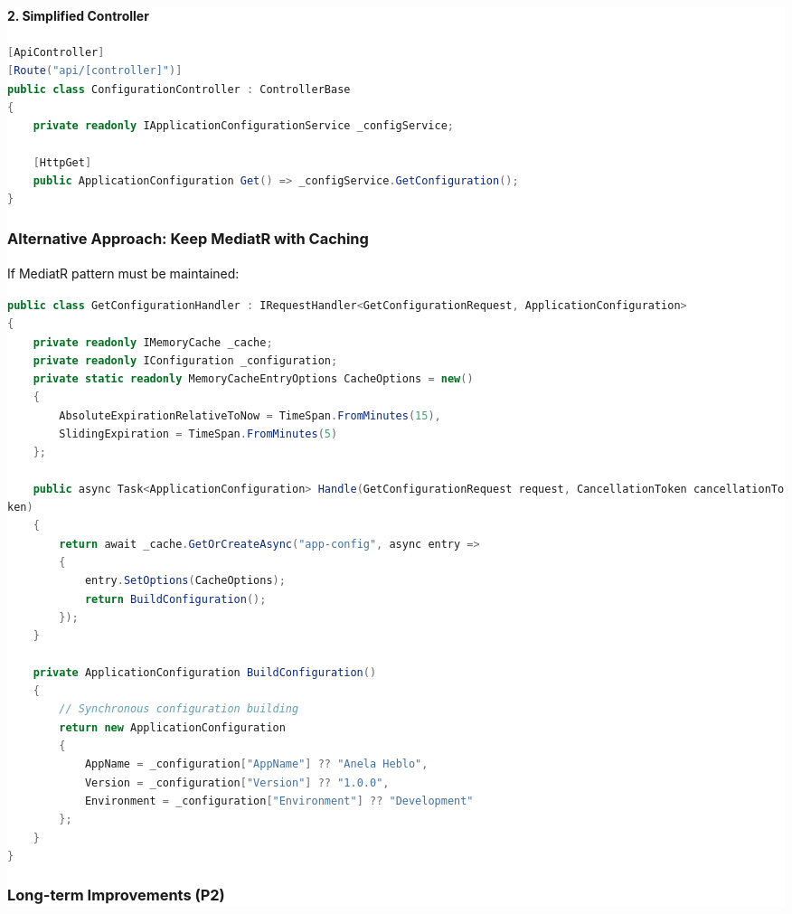 #### 2. Simplified Controller
```csharp
[ApiController]
[Route("api/[controller]")]
public class ConfigurationController : ControllerBase
{
    private readonly IApplicationConfigurationService _configService;
    
    [HttpGet]
    public ApplicationConfiguration Get() => _configService.GetConfiguration();
}
```

### Alternative Approach: Keep MediatR with Caching

If MediatR pattern must be maintained:

```csharp
public class GetConfigurationHandler : IRequestHandler<GetConfigurationRequest, ApplicationConfiguration>
{
    private readonly IMemoryCache _cache;
    private readonly IConfiguration _configuration;
    private static readonly MemoryCacheEntryOptions CacheOptions = new()
    {
        AbsoluteExpirationRelativeToNow = TimeSpan.FromMinutes(15),
        SlidingExpiration = TimeSpan.FromMinutes(5)
    };
    
    public async Task<ApplicationConfiguration> Handle(GetConfigurationRequest request, CancellationToken cancellationToken)
    {
        return await _cache.GetOrCreateAsync("app-config", async entry =>
        {
            entry.SetOptions(CacheOptions);
            return BuildConfiguration();
        });
    }
    
    private ApplicationConfiguration BuildConfiguration()
    {
        // Synchronous configuration building
        return new ApplicationConfiguration
        {
            AppName = _configuration["AppName"] ?? "Anela Heblo",
            Version = _configuration["Version"] ?? "1.0.0",
            Environment = _configuration["Environment"] ?? "Development"
        };
    }
}
```

### Long-term Improvements (P2)
